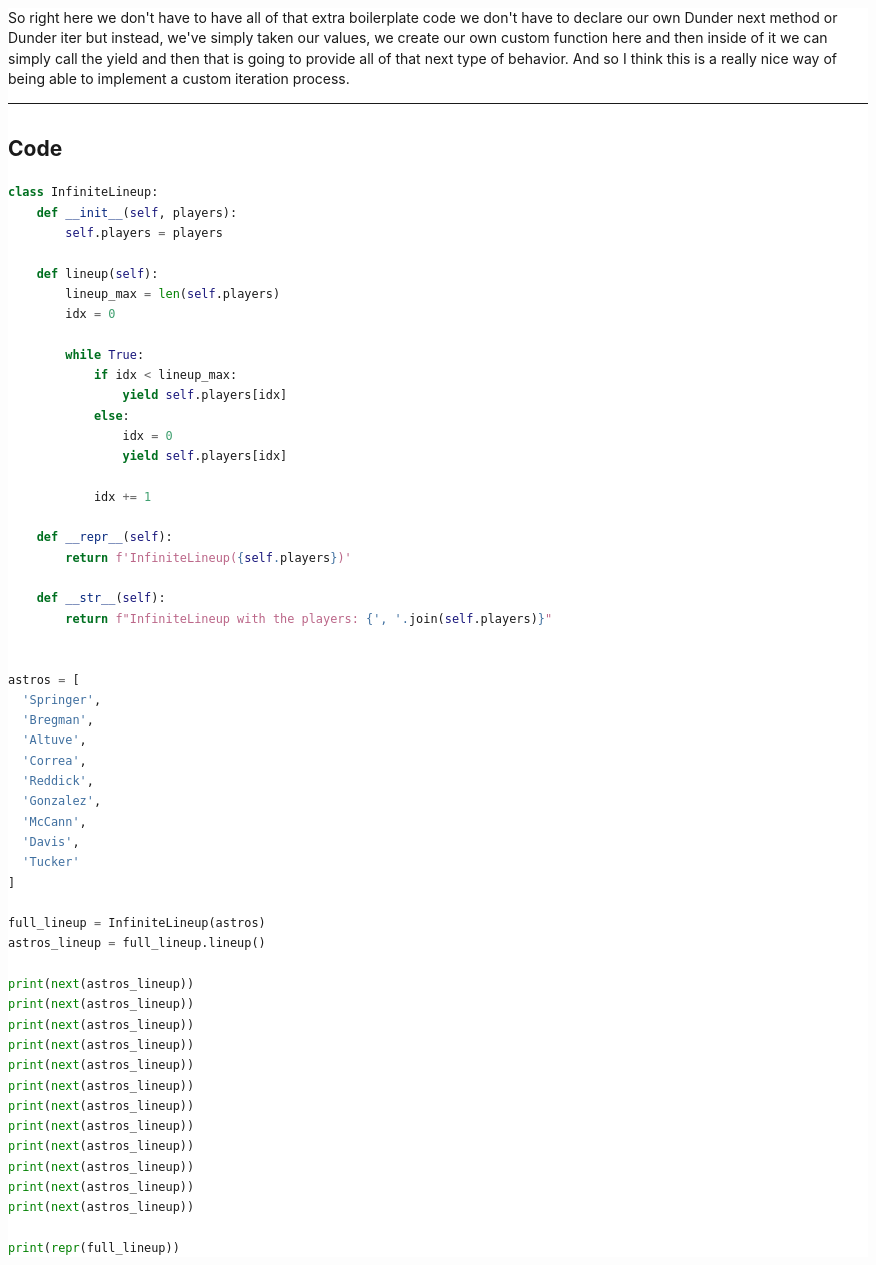 So right here we don't have to have all of that extra boilerplate code we don't have to declare our own Dunder next method or Dunder iter but instead, we've simply taken our values, we create our own custom function here and then inside of it we can simply call the yield and then that is going to provide all of that next type of behavior. And so I think this is a really nice way of being able to implement a custom iteration process.

****

## Code

```python
class InfiniteLineup:
    def __init__(self, players):
        self.players = players

    def lineup(self):
        lineup_max = len(self.players)
        idx = 0

        while True:
            if idx < lineup_max:
                yield self.players[idx]
            else:
                idx = 0
                yield self.players[idx]

            idx += 1

    def __repr__(self):
        return f'InfiniteLineup({self.players})'

    def __str__(self):
        return f"InfiniteLineup with the players: {', '.join(self.players)}"


astros = [
  'Springer',
  'Bregman',
  'Altuve',
  'Correa',
  'Reddick',
  'Gonzalez',
  'McCann',
  'Davis',
  'Tucker'
]

full_lineup = InfiniteLineup(astros)
astros_lineup = full_lineup.lineup()

print(next(astros_lineup))
print(next(astros_lineup))
print(next(astros_lineup))
print(next(astros_lineup))
print(next(astros_lineup))
print(next(astros_lineup))
print(next(astros_lineup))
print(next(astros_lineup))
print(next(astros_lineup))
print(next(astros_lineup))
print(next(astros_lineup))
print(next(astros_lineup))

print(repr(full_lineup))
```